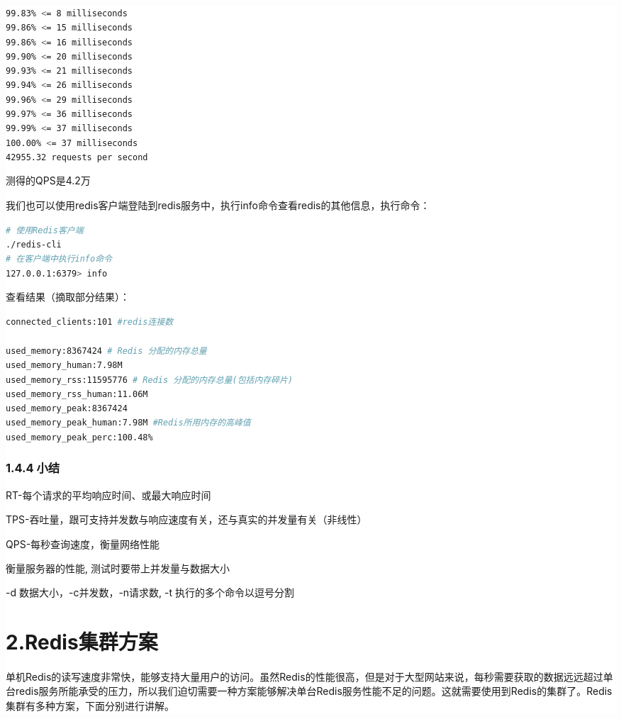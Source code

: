 ```bash
99.83% <= 8 milliseconds
99.86% <= 15 milliseconds
99.86% <= 16 milliseconds
99.90% <= 20 milliseconds
99.93% <= 21 milliseconds
99.94% <= 26 milliseconds
99.96% <= 29 milliseconds
99.97% <= 36 milliseconds
99.99% <= 37 milliseconds
100.00% <= 37 milliseconds
42955.32 requests per second
```

测得的QPS是4.2万



我们也可以使用redis客户端登陆到redis服务中，执行info命令查看redis的其他信息，执行命令：

```bash
# 使用Redis客户端
./redis-cli
# 在客户端中执行info命令
127.0.0.1:6379> info
```

查看结果（摘取部分结果）：

```bash
connected_clients:101 #redis连接数

used_memory:8367424	# Redis 分配的内存总量 
used_memory_human:7.98M
used_memory_rss:11595776 # Redis 分配的内存总量(包括内存碎片) 
used_memory_rss_human:11.06M
used_memory_peak:8367424
used_memory_peak_human:7.98M #Redis所用内存的高峰值
used_memory_peak_perc:100.48%
```

### 1.4.4 小结

RT-每个请求的平均响应时间、或最大响应时间

TPS-吞吐量，跟可支持并发数与响应速度有关，还与真实的并发量有关（非线性）

QPS-每秒查询速度，衡量网络性能

衡量服务器的性能, 测试时要带上并发量与数据大小

-d 数据大小，-c并发数，-n请求数, -t 执行的多个命令以逗号分割

# 2.Redis集群方案

单机Redis的读写速度非常快，能够支持大量用户的访问。虽然Redis的性能很高，但是对于大型网站来说，每秒需要获取的数据远远超过单台redis服务所能承受的压力，所以我们迫切需要一种方案能够解决单台Redis服务性能不足的问题。这就需要使用到Redis的集群了。Redis集群有多种方案，下面分别进行讲解。
